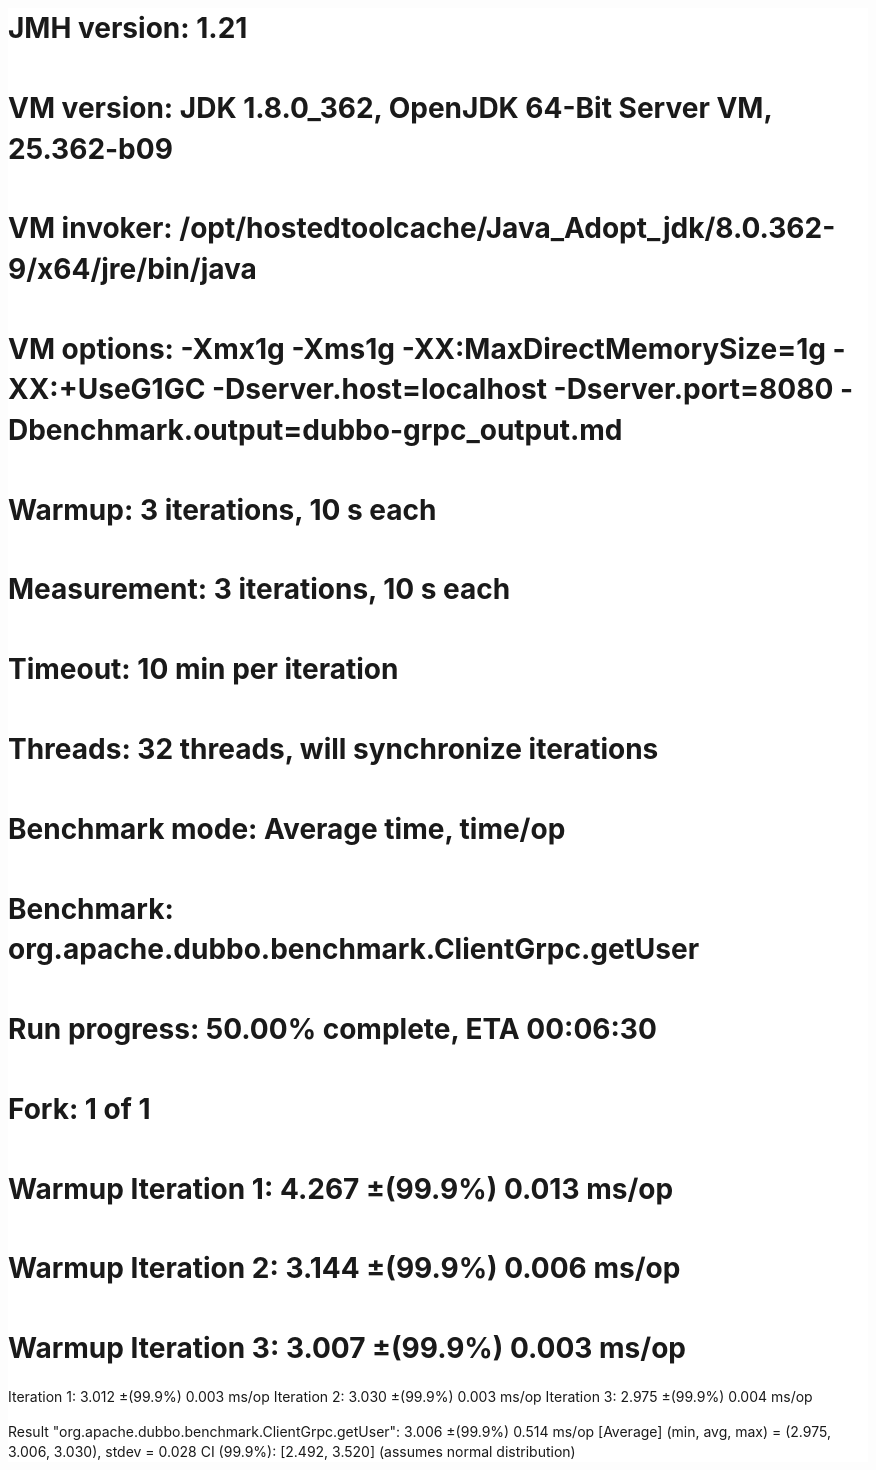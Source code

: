 
# JMH version: 1.21
# VM version: JDK 1.8.0_362, OpenJDK 64-Bit Server VM, 25.362-b09
# VM invoker: /opt/hostedtoolcache/Java_Adopt_jdk/8.0.362-9/x64/jre/bin/java
# VM options: -Xmx1g -Xms1g -XX:MaxDirectMemorySize=1g -XX:+UseG1GC -Dserver.host=localhost -Dserver.port=8080 -Dbenchmark.output=dubbo-grpc_output.md
# Warmup: 3 iterations, 10 s each
# Measurement: 3 iterations, 10 s each
# Timeout: 10 min per iteration
# Threads: 32 threads, will synchronize iterations
# Benchmark mode: Average time, time/op
# Benchmark: org.apache.dubbo.benchmark.ClientGrpc.getUser

# Run progress: 50.00% complete, ETA 00:06:30
# Fork: 1 of 1
# Warmup Iteration   1: 4.267 ±(99.9%) 0.013 ms/op
# Warmup Iteration   2: 3.144 ±(99.9%) 0.006 ms/op
# Warmup Iteration   3: 3.007 ±(99.9%) 0.003 ms/op
Iteration   1: 3.012 ±(99.9%) 0.003 ms/op
Iteration   2: 3.030 ±(99.9%) 0.003 ms/op
Iteration   3: 2.975 ±(99.9%) 0.004 ms/op


Result "org.apache.dubbo.benchmark.ClientGrpc.getUser":
  3.006 ±(99.9%) 0.514 ms/op [Average]
  (min, avg, max) = (2.975, 3.006, 3.030), stdev = 0.028
  CI (99.9%): [2.492, 3.520] (assumes normal distribution)
